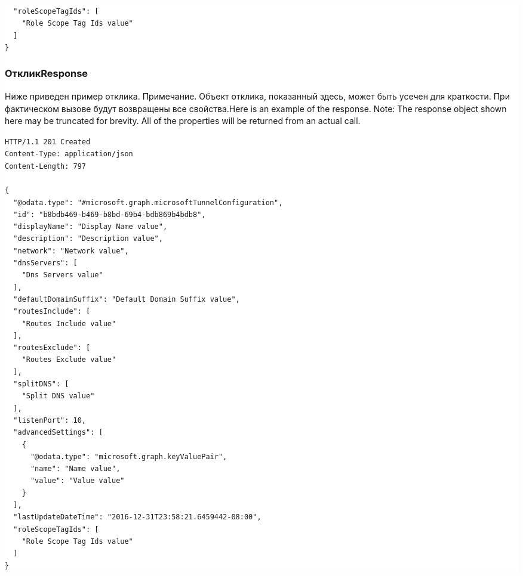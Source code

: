 ``` http
  "roleScopeTagIds": [
    "Role Scope Tag Ids value"
  ]
}
```

### <a name="response"></a><span data-ttu-id="2e1ba-177">Отклик</span><span class="sxs-lookup"><span data-stu-id="2e1ba-177">Response</span></span>
<span data-ttu-id="2e1ba-p102">Ниже приведен пример отклика. Примечание. Объект отклика, показанный здесь, может быть усечен для краткости. При фактическом вызове будут возвращены все свойства.</span><span class="sxs-lookup"><span data-stu-id="2e1ba-p102">Here is an example of the response. Note: The response object shown here may be truncated for brevity. All of the properties will be returned from an actual call.</span></span>
``` http
HTTP/1.1 201 Created
Content-Type: application/json
Content-Length: 797

{
  "@odata.type": "#microsoft.graph.microsoftTunnelConfiguration",
  "id": "b8bdb469-b469-b8bd-69b4-bdb869b4bdb8",
  "displayName": "Display Name value",
  "description": "Description value",
  "network": "Network value",
  "dnsServers": [
    "Dns Servers value"
  ],
  "defaultDomainSuffix": "Default Domain Suffix value",
  "routesInclude": [
    "Routes Include value"
  ],
  "routesExclude": [
    "Routes Exclude value"
  ],
  "splitDNS": [
    "Split DNS value"
  ],
  "listenPort": 10,
  "advancedSettings": [
    {
      "@odata.type": "microsoft.graph.keyValuePair",
      "name": "Name value",
      "value": "Value value"
    }
  ],
  "lastUpdateDateTime": "2016-12-31T23:58:21.6459442-08:00",
  "roleScopeTagIds": [
    "Role Scope Tag Ids value"
  ]
}
```




